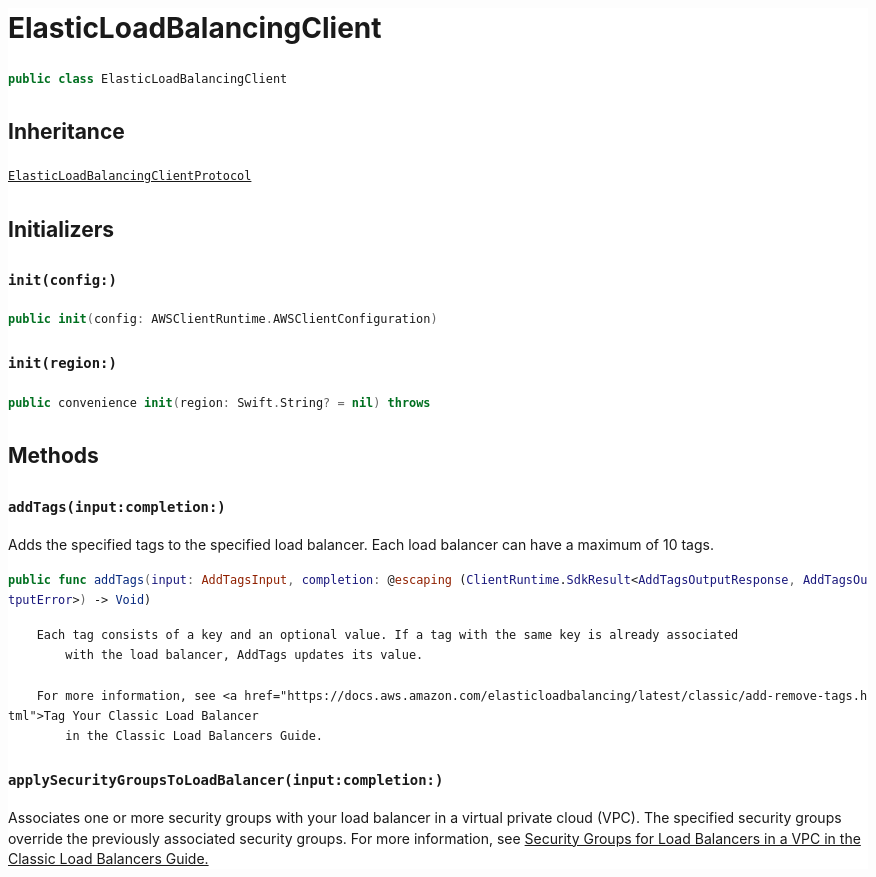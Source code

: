 # ElasticLoadBalancingClient

``` swift
public class ElasticLoadBalancingClient 
```

## Inheritance

[`ElasticLoadBalancingClientProtocol`](/aws-sdk-swift/reference/0.x/AWSElasticLoadBalancing/ElasticLoadBalancingClientProtocol)

## Initializers

### `init(config:)`

``` swift
public init(config: AWSClientRuntime.AWSClientConfiguration) 
```

### `init(region:)`

``` swift
public convenience init(region: Swift.String? = nil) throws 
```

## Methods

### `addTags(input:completion:)`

Adds the specified tags to the specified load balancer. Each load balancer can have a maximum of 10 tags.

``` swift
public func addTags(input: AddTagsInput, completion: @escaping (ClientRuntime.SdkResult<AddTagsOutputResponse, AddTagsOutputError>) -> Void)
```

``` 
    Each tag consists of a key and an optional value. If a tag with the same key is already associated
        with the load balancer, AddTags updates its value.

    For more information, see <a href="https://docs.aws.amazon.com/elasticloadbalancing/latest/classic/add-remove-tags.html">Tag Your Classic Load Balancer
        in the Classic Load Balancers Guide.
```

### `applySecurityGroupsToLoadBalancer(input:completion:)`

Associates one or more security groups with your load balancer in a virtual private cloud (VPC). The specified security groups override the previously associated security groups.
For more information, see <a href="https:​//docs.aws.amazon.com/elasticloadbalancing/latest/classic/elb-security-groups.html#elb-vpc-security-groups">Security Groups for Load Balancers in a VPC
in the Classic Load Balancers Guide.
